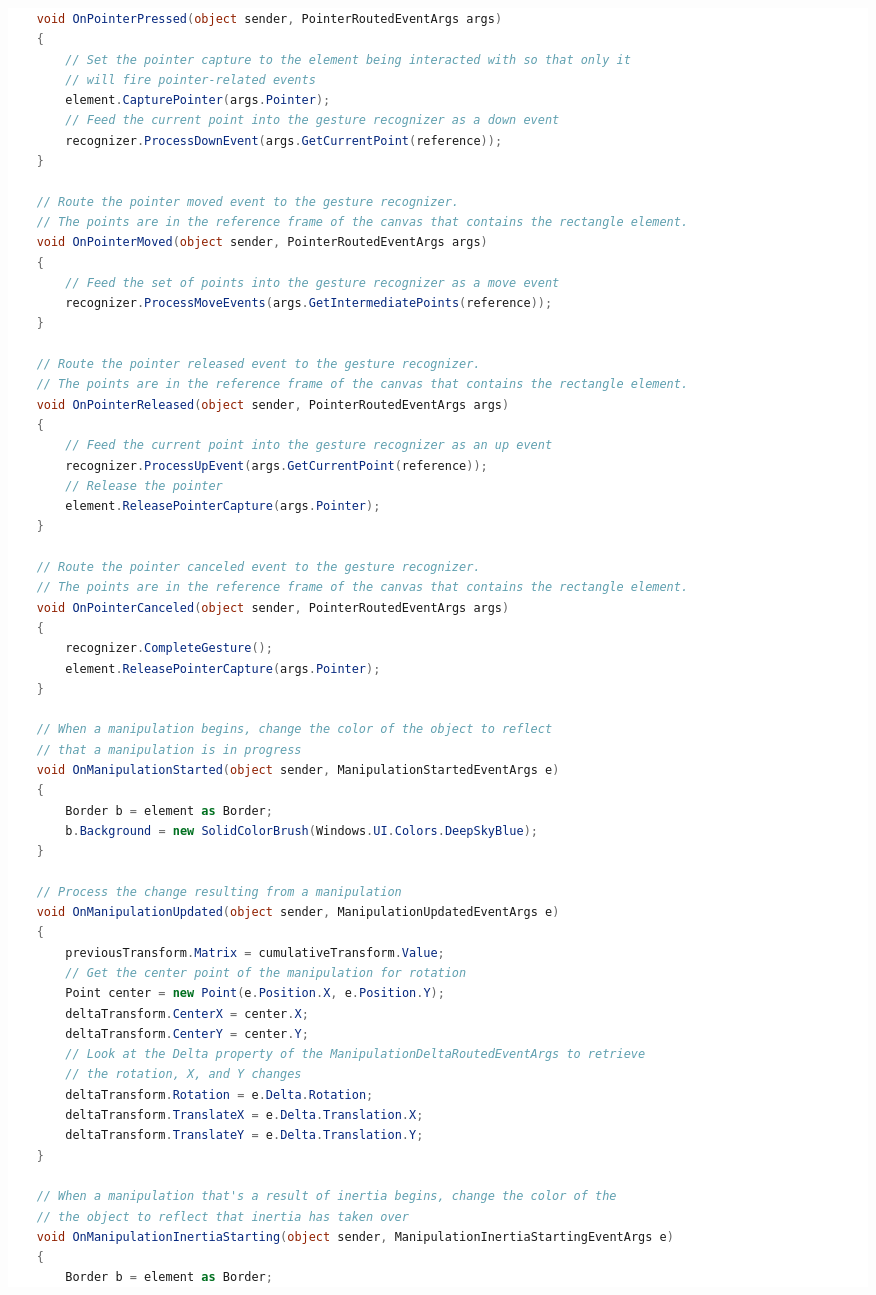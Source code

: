 ```csharp
    void OnPointerPressed(object sender, PointerRoutedEventArgs args)
    {
        // Set the pointer capture to the element being interacted with so that only it
        // will fire pointer-related events
        element.CapturePointer(args.Pointer);
        // Feed the current point into the gesture recognizer as a down event
        recognizer.ProcessDownEvent(args.GetCurrentPoint(reference));
    }
    
    // Route the pointer moved event to the gesture recognizer.
    // The points are in the reference frame of the canvas that contains the rectangle element.
    void OnPointerMoved(object sender, PointerRoutedEventArgs args)
    {
        // Feed the set of points into the gesture recognizer as a move event
        recognizer.ProcessMoveEvents(args.GetIntermediatePoints(reference));
    }
    
    // Route the pointer released event to the gesture recognizer.
    // The points are in the reference frame of the canvas that contains the rectangle element.
    void OnPointerReleased(object sender, PointerRoutedEventArgs args)
    {
        // Feed the current point into the gesture recognizer as an up event
        recognizer.ProcessUpEvent(args.GetCurrentPoint(reference));
        // Release the pointer
        element.ReleasePointerCapture(args.Pointer);
    }
    
    // Route the pointer canceled event to the gesture recognizer.
    // The points are in the reference frame of the canvas that contains the rectangle element.
    void OnPointerCanceled(object sender, PointerRoutedEventArgs args)
    {
        recognizer.CompleteGesture();
        element.ReleasePointerCapture(args.Pointer);
    }
    
    // When a manipulation begins, change the color of the object to reflect
    // that a manipulation is in progress
    void OnManipulationStarted(object sender, ManipulationStartedEventArgs e)
    {
        Border b = element as Border;
        b.Background = new SolidColorBrush(Windows.UI.Colors.DeepSkyBlue);
    }
    
    // Process the change resulting from a manipulation
    void OnManipulationUpdated(object sender, ManipulationUpdatedEventArgs e)
    {
        previousTransform.Matrix = cumulativeTransform.Value;
        // Get the center point of the manipulation for rotation
        Point center = new Point(e.Position.X, e.Position.Y);
        deltaTransform.CenterX = center.X;
        deltaTransform.CenterY = center.Y;
        // Look at the Delta property of the ManipulationDeltaRoutedEventArgs to retrieve
        // the rotation, X, and Y changes
        deltaTransform.Rotation = e.Delta.Rotation;
        deltaTransform.TranslateX = e.Delta.Translation.X;
        deltaTransform.TranslateY = e.Delta.Translation.Y;
    }
    
    // When a manipulation that's a result of inertia begins, change the color of the
    // the object to reflect that inertia has taken over
    void OnManipulationInertiaStarting(object sender, ManipulationInertiaStartingEventArgs e)
    {
        Border b = element as Border;
```